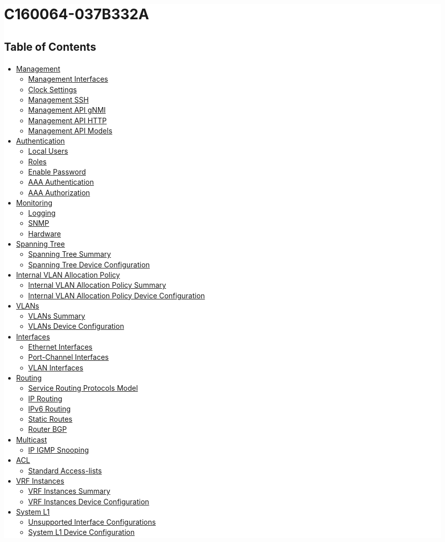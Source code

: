 # C160064-037B332A

## Table of Contents

- [Management](#management)
  - [Management Interfaces](#management-interfaces)
  - [Clock Settings](#clock-settings)
  - [Management SSH](#management-ssh)
  - [Management API gNMI](#management-api-gnmi)
  - [Management API HTTP](#management-api-http)
  - [Management API Models](#management-api-models)
- [Authentication](#authentication)
  - [Local Users](#local-users)
  - [Roles](#roles)
  - [Enable Password](#enable-password)
  - [AAA Authentication](#aaa-authentication)
  - [AAA Authorization](#aaa-authorization)
- [Monitoring](#monitoring)
  - [Logging](#logging)
  - [SNMP](#snmp)
  - [Hardware](#hardware)
- [Spanning Tree](#spanning-tree)
  - [Spanning Tree Summary](#spanning-tree-summary)
  - [Spanning Tree Device Configuration](#spanning-tree-device-configuration)
- [Internal VLAN Allocation Policy](#internal-vlan-allocation-policy)
  - [Internal VLAN Allocation Policy Summary](#internal-vlan-allocation-policy-summary)
  - [Internal VLAN Allocation Policy Device Configuration](#internal-vlan-allocation-policy-device-configuration)
- [VLANs](#vlans)
  - [VLANs Summary](#vlans-summary)
  - [VLANs Device Configuration](#vlans-device-configuration)
- [Interfaces](#interfaces)
  - [Ethernet Interfaces](#ethernet-interfaces)
  - [Port-Channel Interfaces](#port-channel-interfaces)
  - [VLAN Interfaces](#vlan-interfaces)
- [Routing](#routing)
  - [Service Routing Protocols Model](#service-routing-protocols-model)
  - [IP Routing](#ip-routing)
  - [IPv6 Routing](#ipv6-routing)
  - [Static Routes](#static-routes)
  - [Router BGP](#router-bgp)
- [Multicast](#multicast)
  - [IP IGMP Snooping](#ip-igmp-snooping)
- [ACL](#acl)
  - [Standard Access-lists](#standard-access-lists)
- [VRF Instances](#vrf-instances)
  - [VRF Instances Summary](#vrf-instances-summary)
  - [VRF Instances Device Configuration](#vrf-instances-device-configuration)
- [System L1](#system-l1)
  - [Unsupported Interface Configurations](#unsupported-interface-configurations)
  - [System L1 Device Configuration](#system-l1-device-configuration)
